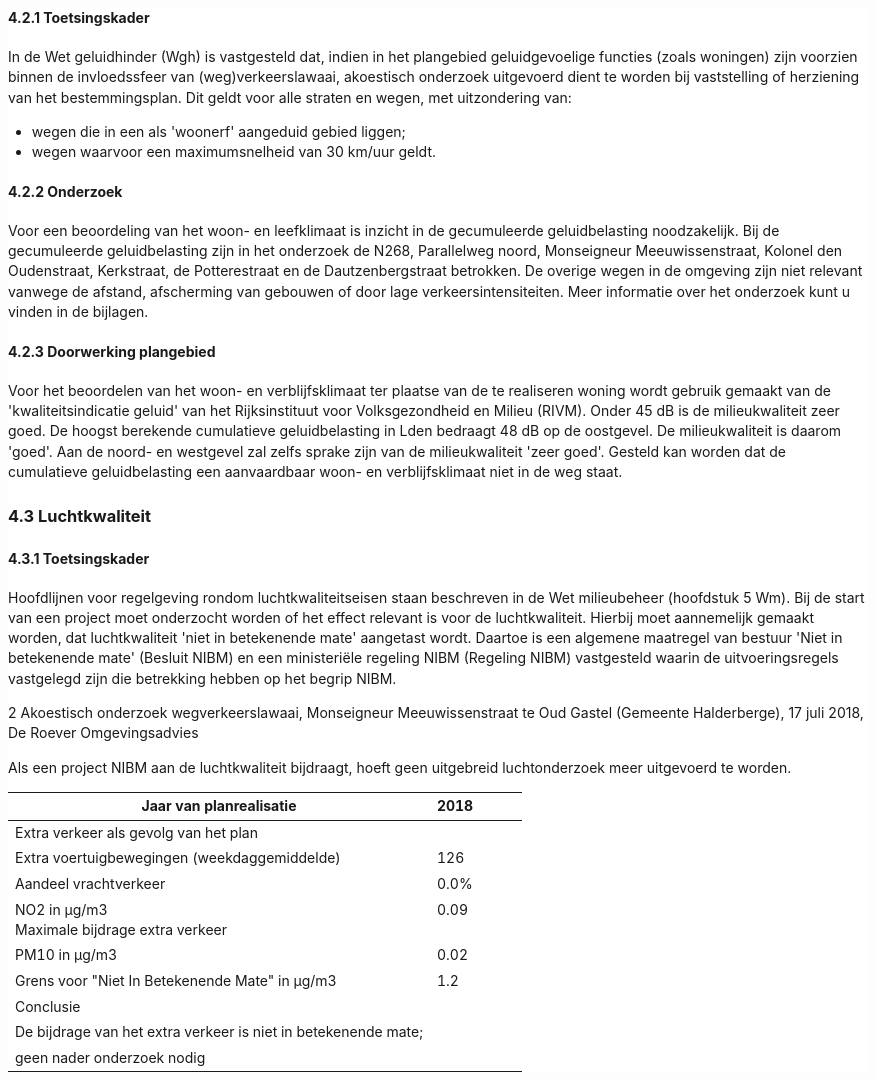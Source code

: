 #### **4.2.1 Toetsingskader**

In de Wet geluidhinder (Wgh) is vastgesteld dat, indien in het plangebied geluidgevoelige functies (zoals woningen) zijn voorzien binnen de invloedssfeer van (weg)verkeerslawaai, akoestisch onderzoek uitgevoerd dient te worden bij vaststelling of herziening van het bestemmingsplan. Dit geldt voor alle straten en wegen, met uitzondering van:

- wegen die in een als 'woonerf' aangeduid gebied liggen;
- wegen waarvoor een maximumsnelheid van 30 km/uur geldt.

#### **4.2.2 Onderzoek**

Voor een beoordeling van het woon- en leefklimaat is inzicht in de gecumuleerde geluidbelasting noodzakelijk. Bij de gecumuleerde geluidbelasting zijn in het onderzoek de N268, Parallelweg noord, Monseigneur Meeuwissenstraat, Kolonel den Oudenstraat, Kerkstraat, de Potterestraat en de Dautzenbergstraat betrokken. De overige wegen in de omgeving zijn niet relevant vanwege de afstand, afscherming van gebouwen of door lage verkeersintensiteiten. Meer informatie over het onderzoek kunt u vinden in de bijlagen.

#### **4.2.3 Doorwerking plangebied**

Voor het beoordelen van het woon- en verblijfsklimaat ter plaatse van de te realiseren woning wordt gebruik gemaakt van de 'kwaliteitsindicatie geluid' van het Rijksinstituut voor Volksgezondheid en Milieu (RIVM). Onder 45 dB is de milieukwaliteit zeer goed. De hoogst berekende cumulatieve geluidbelasting in Lden bedraagt 48 dB op de oostgevel. De milieukwaliteit is daarom 'goed'. Aan de noord- en westgevel zal zelfs sprake zijn van de milieukwaliteit 'zeer goed'. Gesteld kan worden dat de cumulatieve geluidbelasting een aanvaardbaar woon- en verblijfsklimaat niet in de weg staat.

### **4.3 Luchtkwaliteit**

#### **4.3.1 Toetsingskader**

Hoofdlijnen voor regelgeving rondom luchtkwaliteitseisen staan beschreven in de Wet milieubeheer (hoofdstuk 5 Wm). Bij de start van een project moet onderzocht worden of het effect relevant is voor de luchtkwaliteit. Hierbij moet aannemelijk gemaakt worden, dat luchtkwaliteit 'niet in betekenende mate' aangetast wordt. Daartoe is een algemene maatregel van bestuur 'Niet in betekenende mate' (Besluit NIBM) en een ministeriële regeling NIBM (Regeling NIBM) vastgesteld waarin de uitvoeringsregels vastgelegd zijn die betrekking hebben op het begrip NIBM.

 2 Akoestisch onderzoek wegverkeerslawaai, Monseigneur Meeuwissenstraat te Oud Gastel (Gemeente Halderberge), 17 juli 2018, De Roever Omgevingsadvies

Als een project NIBM aan de luchtkwaliteit bijdraagt, hoeft geen uitgebreid luchtonderzoek meer uitgevoerd te worden.

| Jaar van planrealisatie                                        | 2018 |  |  |  |
|----------------------------------------------------------------|------|--|--|--|
| Extra verkeer als gevolg van het plan                          |      |  |  |  |
| Extra voertuigbewegingen (weekdaggemiddelde)                   | 126  |  |  |  |
| Aandeel vrachtverkeer                                          | 0.0% |  |  |  |
| NO2 in µg/m3<br>Maximale bijdrage extra verkeer                | 0.09 |  |  |  |
| PM10 in µg/m3                                                  | 0.02 |  |  |  |
| Grens voor "Niet In Betekenende Mate" in µg/m3                 | 1.2  |  |  |  |
| Conclusie                                                      |      |  |  |  |
| De bijdrage van het extra verkeer is niet in betekenende mate; |      |  |  |  |
| geen nader onderzoek nodig                                     |      |  |  |  |

